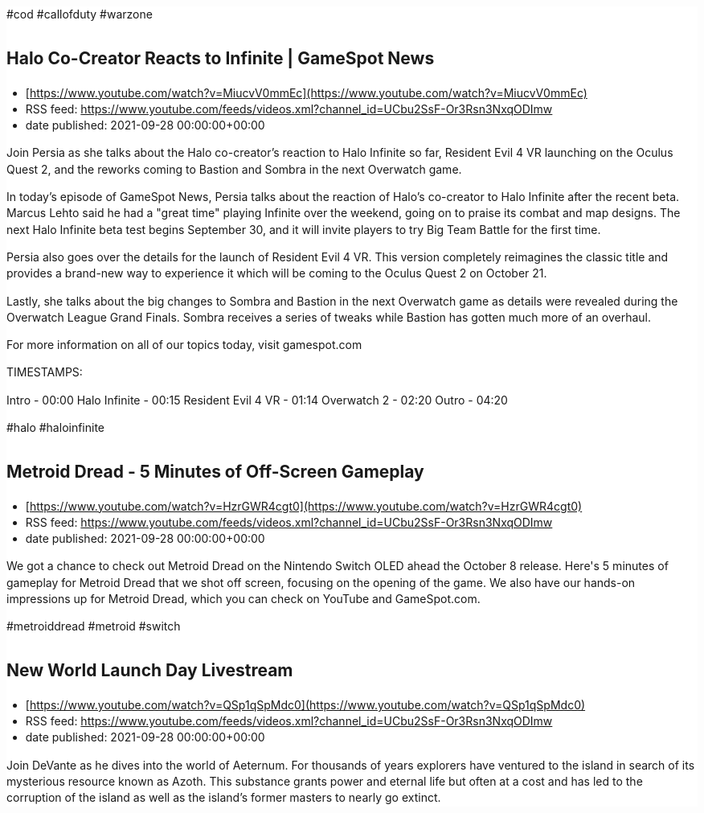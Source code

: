 #cod #callofduty #warzone

## Halo Co-Creator Reacts to Infinite | GameSpot News
 - [https://www.youtube.com/watch?v=MiucvV0mmEc](https://www.youtube.com/watch?v=MiucvV0mmEc)
 - RSS feed: https://www.youtube.com/feeds/videos.xml?channel_id=UCbu2SsF-Or3Rsn3NxqODImw
 - date published: 2021-09-28 00:00:00+00:00

Join Persia as she talks about the Halo co-creator’s reaction to Halo Infinite so far, Resident Evil 4 VR launching on the Oculus Quest 2, and the reworks coming to Bastion and Sombra in the next Overwatch game. 

In today’s episode of GameSpot News, Persia talks about the reaction of Halo’s co-creator to Halo Infinite after the recent beta. Marcus Lehto said he had a "great time" playing Infinite over the weekend, going on to praise its combat and map designs. The next Halo Infinite beta test begins September 30, and it will invite players to try Big Team Battle for the first time.

Persia also goes over the details for the launch of Resident Evil 4 VR. This version completely reimagines the classic title and provides a brand-new way to experience it which will be coming to the Oculus Quest 2 on October 21.

Lastly, she talks about the big changes to Sombra and Bastion in the next Overwatch game as details were revealed during the Overwatch League Grand Finals. Sombra receives a series of tweaks while Bastion has gotten much more of an overhaul. 

For more information on all of our topics today, visit gamespot.com

TIMESTAMPS:

Intro - 00:00 
Halo Infinite - 00:15
Resident Evil 4 VR - 01:14
Overwatch 2  - 02:20
Outro - 04:20

#halo #haloinfinite

## Metroid Dread - 5 Minutes of Off-Screen Gameplay
 - [https://www.youtube.com/watch?v=HzrGWR4cgt0](https://www.youtube.com/watch?v=HzrGWR4cgt0)
 - RSS feed: https://www.youtube.com/feeds/videos.xml?channel_id=UCbu2SsF-Or3Rsn3NxqODImw
 - date published: 2021-09-28 00:00:00+00:00

We got a chance to check out Metroid Dread on the Nintendo Switch OLED ahead the October 8 release. Here's 5 minutes of gameplay for Metroid Dread that we shot off screen, focusing on the opening of the game. We also have our hands-on impressions up for Metroid Dread, which you can check on YouTube and GameSpot.com.

#metroiddread #metroid #switch

## New World Launch Day Livestream
 - [https://www.youtube.com/watch?v=QSp1qSpMdc0](https://www.youtube.com/watch?v=QSp1qSpMdc0)
 - RSS feed: https://www.youtube.com/feeds/videos.xml?channel_id=UCbu2SsF-Or3Rsn3NxqODImw
 - date published: 2021-09-28 00:00:00+00:00

Join DeVante as he dives into the world of Aeternum. For thousands of years explorers have ventured to the island in search of its mysterious resource known as Azoth. This substance grants power and eternal life but often at a cost and has led to the corruption of the island as well as the island’s former masters to nearly go extinct. 
